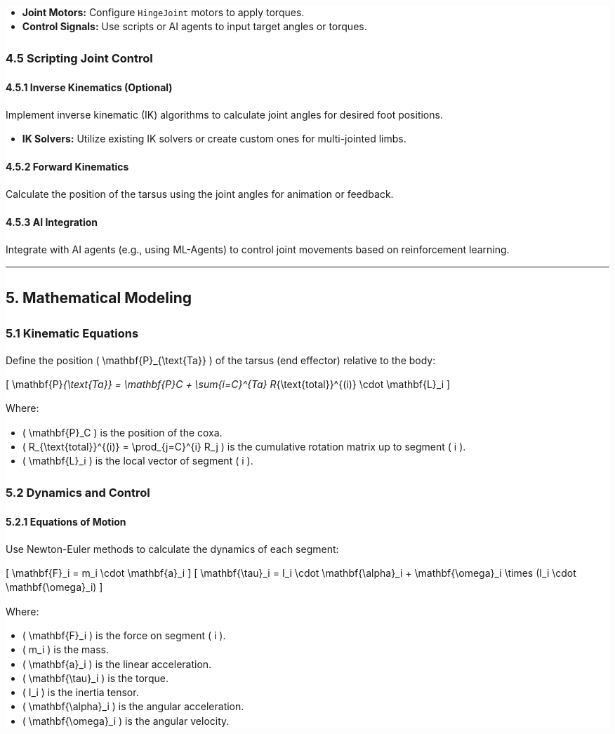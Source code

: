 - **Joint Motors:** Configure `HingeJoint` motors to apply torques.
- **Control Signals:** Use scripts or AI agents to input target angles or torques.

### 4.5 Scripting Joint Control

#### 4.5.1 Inverse Kinematics (Optional)

Implement inverse kinematic (IK) algorithms to calculate joint angles for desired foot positions.

- **IK Solvers:** Utilize existing IK solvers or create custom ones for multi-jointed limbs.

#### 4.5.2 Forward Kinematics

Calculate the position of the tarsus using the joint angles for animation or feedback.

#### 4.5.3 AI Integration

Integrate with AI agents (e.g., using ML-Agents) to control joint movements based on reinforcement learning.

---

## 5. Mathematical Modeling

### 5.1 Kinematic Equations

Define the position \( \mathbf{P}_{\text{Ta}} \) of the tarsus (end effector) relative to the body:

\[
\mathbf{P}_{\text{Ta}} = \mathbf{P}_C + \sum_{i=C}^{Ta} R_{\text{total}}^{(i)} \cdot \mathbf{L}_i
\]

Where:

- \( \mathbf{P}_C \) is the position of the coxa.
- \( R_{\text{total}}^{(i)} = \prod_{j=C}^{i} R_j \) is the cumulative rotation matrix up to segment \( i \).
- \( \mathbf{L}_i \) is the local vector of segment \( i \).

### 5.2 Dynamics and Control

#### 5.2.1 Equations of Motion

Use Newton-Euler methods to calculate the dynamics of each segment:

\[
\mathbf{F}_i = m_i \cdot \mathbf{a}_i
\]
\[
\mathbf{\tau}_i = I_i \cdot \mathbf{\alpha}_i + \mathbf{\omega}_i \times (I_i \cdot \mathbf{\omega}_i)
\]

Where:

- \( \mathbf{F}_i \) is the force on segment \( i \).
- \( m_i \) is the mass.
- \( \mathbf{a}_i \) is the linear acceleration.
- \( \mathbf{\tau}_i \) is the torque.
- \( I_i \) is the inertia tensor.
- \( \mathbf{\alpha}_i \) is the angular acceleration.
- \( \mathbf{\omega}_i \) is the angular velocity.
